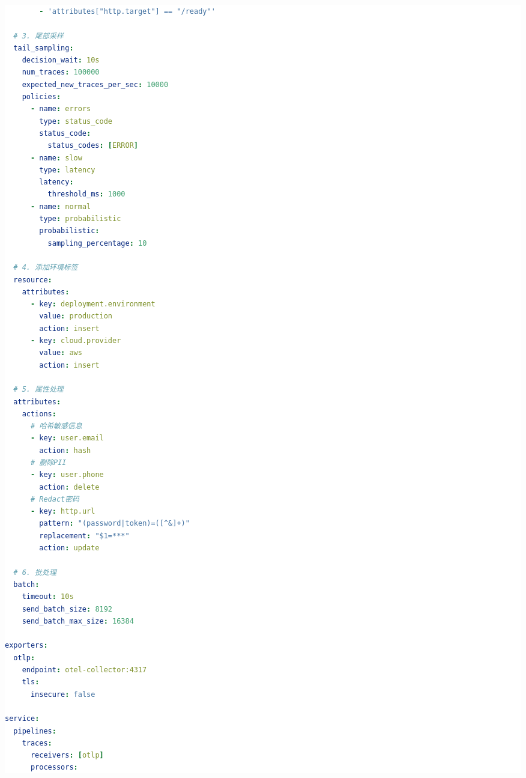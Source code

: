 ```yaml
        - 'attributes["http.target"] == "/ready"'
  
  # 3. 尾部采样
  tail_sampling:
    decision_wait: 10s
    num_traces: 100000
    expected_new_traces_per_sec: 10000
    policies:
      - name: errors
        type: status_code
        status_code:
          status_codes: [ERROR]
      - name: slow
        type: latency
        latency:
          threshold_ms: 1000
      - name: normal
        type: probabilistic
        probabilistic:
          sampling_percentage: 10
  
  # 4. 添加环境标签
  resource:
    attributes:
      - key: deployment.environment
        value: production
        action: insert
      - key: cloud.provider
        value: aws
        action: insert
  
  # 5. 属性处理
  attributes:
    actions:
      # 哈希敏感信息
      - key: user.email
        action: hash
      # 删除PII
      - key: user.phone
        action: delete
      # Redact密码
      - key: http.url
        pattern: "(password|token)=([^&]+)"
        replacement: "$1=***"
        action: update
  
  # 6. 批处理
  batch:
    timeout: 10s
    send_batch_size: 8192
    send_batch_max_size: 16384

exporters:
  otlp:
    endpoint: otel-collector:4317
    tls:
      insecure: false

service:
  pipelines:
    traces:
      receivers: [otlp]
      processors:
```